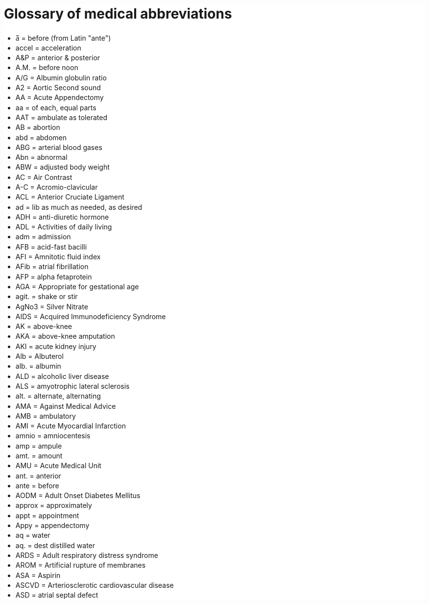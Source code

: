 [//]: # (
source: gpt-3 + jph editing
tags: glossary
)

# Glossary of medical abbreviations

* a̅ = before (from Latin "ante")
* accel = acceleration
* A&P = anterior & posterior
* A.M. = before noon
* A/G = Albumin globulin ratio
* A2 = Aortic Second sound
* AA = Acute Appendectomy
* aa = of each, equal parts
* AAT = ambulate as tolerated
* AB = abortion
* abd = abdomen
* ABG = arterial blood gases
* Abn = abnormal
* ABW = adjusted body weight
* AC = Air Contrast
* A-C = Acromio-clavicular
* ACL = Anterior Cruciate Ligament
* ad = lib as much as needed, as desired
* ADH = anti-diuretic hormone
* ADL = Activities of daily living
* adm = admission
* AFB = acid-fast bacilli
* AFI = Amnitotic fluid index
* AFib = atrial fibrillation
* AFP = alpha fetaprotein
* AGA = Appropriate for gestational age
* agit. = shake or stir
* AgNo3 = Silver Nitrate
* AIDS = Acquired Immunodeficiency Syndrome
* AK = above-knee
* AKA = above-knee amputation
* AKI = acute kidney injury
* Alb = Albuterol
* alb. = albumin
* ALD = alcoholic liver disease
* ALS = amyotrophic lateral sclerosis
* alt. = alternate, alternating
* AMA = Against Medical Advice
* AMB = ambulatory
* AMI = Acute Myocardial Infarction
* amnio = amniocentesis
* amp = ampule
* amt. = amount
* AMU = Acute Medical Unit
* ant. = anterior
* ante = before
* AODM = Adult Onset Diabetes Mellitus
* approx = approximately
* appt = appointment
* Appy = appendectomy
* aq = water
* aq. = dest distilled water
* ARDS = Adult respiratory distress syndrome
* AROM = Artificial rupture of membranes
* ASA = Aspirin
* ASCVD = Arteriosclerotic cardiovascular disease
* ASD = atrial septal defect